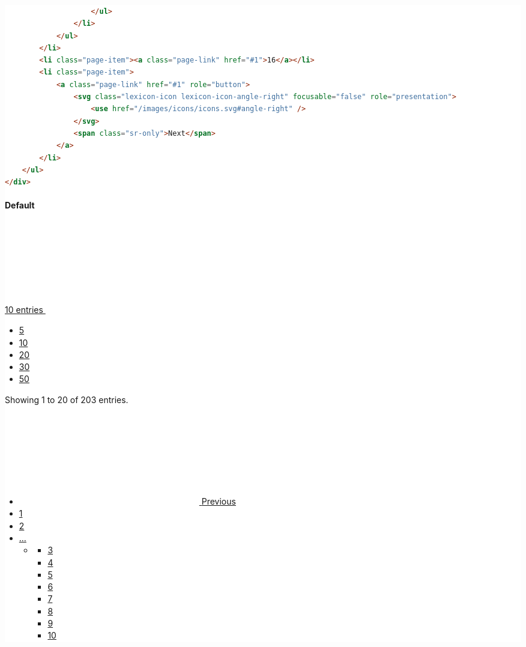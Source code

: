 ```html
					</ul>
				</li>
			</ul>
		</li>
		<li class="page-item"><a class="page-link" href="#1">16</a></li>
		<li class="page-item">
			<a class="page-link" href="#1" role="button">
				<svg class="lexicon-icon lexicon-icon-angle-right" focusable="false" role="presentation">
					<use href="/images/icons/icons.svg#angle-right" />
				</svg>
				<span class="sr-only">Next</span>
			</a>
		</li>
	</ul>
</div>
```

#### Default

<div class="pagination-bar">
	<div class="dropdown pagination-items-per-page">
		<a aria-expanded="false" aria-haspopup="true" class="dropdown-toggle" data-toggle="dropdown" href="#1" role="button">
			10 entries
			<svg class="lexicon-icon lexicon-icon-caret-double-l" focusable="false" role="presentation">
				<use href="/images/icons/icons.svg#caret-double-l" />
			</svg>
		</a>
		<ul class="dropdown-menu dropdown-menu-top">
			<li><a class="dropdown-item" href="#1">5</a></li>
			<li><a class="dropdown-item" href="#1">10</a></li>
			<li><a class="dropdown-item" href="#1">20</a></li>
			<li><a class="dropdown-item" href="#1">30</a></li>
			<li><a class="dropdown-item" href="#1">50</a></li>
		</ul>
	</div>
	<div class="pagination-results">Showing 1 to 20 of 203 entries.</div>
	<ul class="pagination">
		<li class="disabled page-item">
			<a class="page-link" href="#1" role="button">
				<svg class="lexicon-icon lexicon-icon-angle-left" focusable="false" role="presentation">
					<use href="/images/icons/icons.svg#angle-left" />
				</svg>
				<span class="sr-only">Previous</span>
			</a>
		</li>
		<li class="active page-item"><a class="page-link" href="#1">1</a></li>
		<li class="page-item"><a class="page-link" href="#1">2</a></li>
		<li class="dropdown page-item">
			<a aria-expanded="false" aria-haspopup="true" class="dropdown-toggle page-link" data-toggle="dropdown" href="#1" role="button">...</a>
			<ul class="dropdown-menu dropdown-menu-top-center">
				<li>
					<ul class="inline-scroller">
						<li><a class="dropdown-item" href="#1">3</a></li>
						<li><a class="dropdown-item" href="#1">4</a></li>
						<li><a class="dropdown-item" href="#1">5</a></li>
						<li><a class="dropdown-item" href="#1">6</a></li>
						<li><a class="dropdown-item" href="#1">7</a></li>
						<li><a class="dropdown-item" href="#1">8</a></li>
						<li><a class="dropdown-item" href="#1">9</a></li>
						<li><a class="dropdown-item" href="#1">10</a></li>